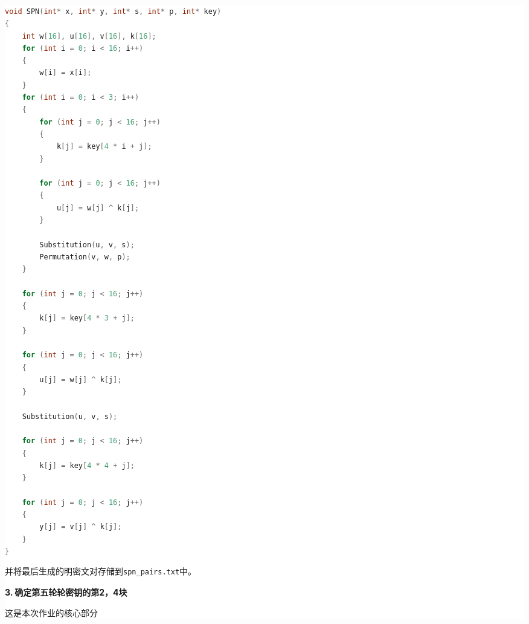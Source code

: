```c++
void SPN(int* x, int* y, int* s, int* p, int* key)
{
    int w[16], u[16], v[16], k[16];
    for (int i = 0; i < 16; i++)
    {
        w[i] = x[i];
    }
    for (int i = 0; i < 3; i++)
    {
        for (int j = 0; j < 16; j++)
        {
            k[j] = key[4 * i + j];
        }

        for (int j = 0; j < 16; j++)
        {
            u[j] = w[j] ^ k[j];
        }

        Substitution(u, v, s);
        Permutation(v, w, p);
    }

    for (int j = 0; j < 16; j++)
    {
        k[j] = key[4 * 3 + j];
    }

    for (int j = 0; j < 16; j++)
    {
        u[j] = w[j] ^ k[j];
    }

    Substitution(u, v, s);

    for (int j = 0; j < 16; j++)
    {
        k[j] = key[4 * 4 + j];
    }

    for (int j = 0; j < 16; j++)
    {
        y[j] = v[j] ^ k[j];
    }
}
```

并将最后生成的明密文对存储到`spn_pairs.txt`中。

**3. 确定第五轮轮密钥的第2，4块**

这是本次作业的核心部分
